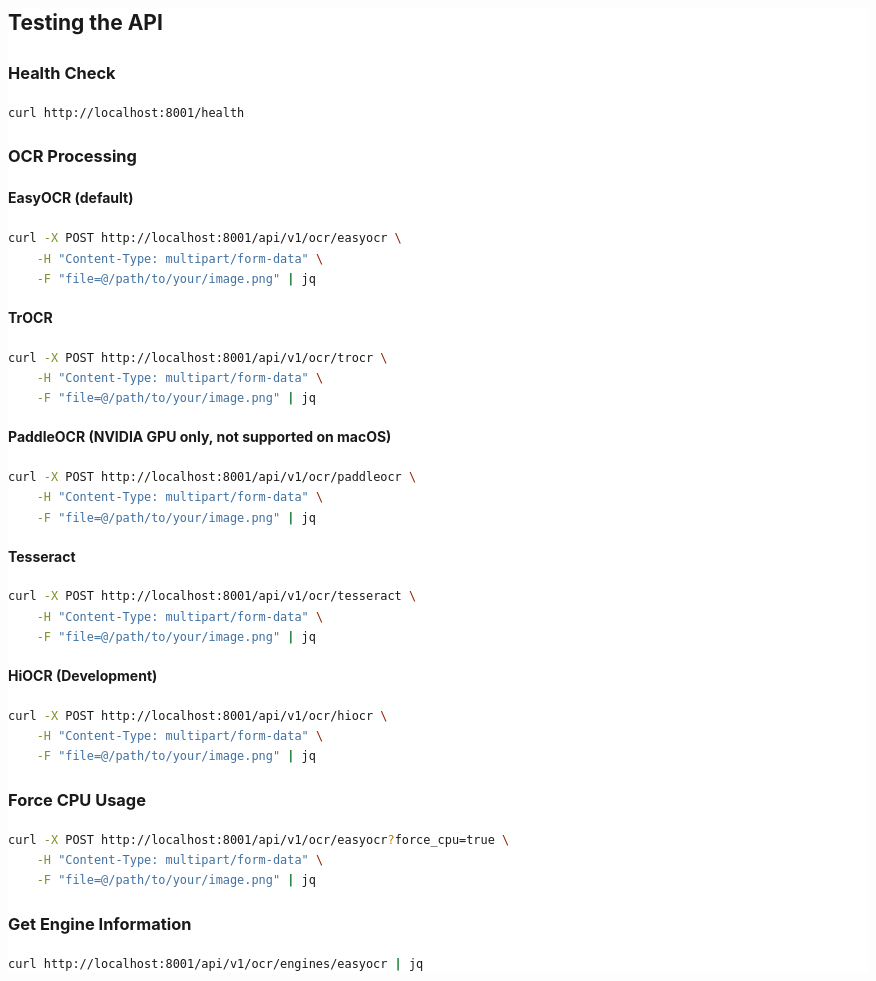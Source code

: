## Testing the API

### Health Check
```bash
curl http://localhost:8001/health
```

### OCR Processing

#### EasyOCR (default)
```bash
curl -X POST http://localhost:8001/api/v1/ocr/easyocr \
    -H "Content-Type: multipart/form-data" \
    -F "file=@/path/to/your/image.png" | jq
```

#### TrOCR
```bash
curl -X POST http://localhost:8001/api/v1/ocr/trocr \
    -H "Content-Type: multipart/form-data" \
    -F "file=@/path/to/your/image.png" | jq
```

#### PaddleOCR (NVIDIA GPU only, not supported on macOS)
```bash
curl -X POST http://localhost:8001/api/v1/ocr/paddleocr \
    -H "Content-Type: multipart/form-data" \
    -F "file=@/path/to/your/image.png" | jq
```

#### Tesseract
```bash
curl -X POST http://localhost:8001/api/v1/ocr/tesseract \
    -H "Content-Type: multipart/form-data" \
    -F "file=@/path/to/your/image.png" | jq
```

#### HiOCR (Development)
```bash
curl -X POST http://localhost:8001/api/v1/ocr/hiocr \
    -H "Content-Type: multipart/form-data" \
    -F "file=@/path/to/your/image.png" | jq
```

### Force CPU Usage
```bash
curl -X POST http://localhost:8001/api/v1/ocr/easyocr?force_cpu=true \
    -H "Content-Type: multipart/form-data" \
    -F "file=@/path/to/your/image.png" | jq
```

### Get Engine Information
```bash
curl http://localhost:8001/api/v1/ocr/engines/easyocr | jq
```
